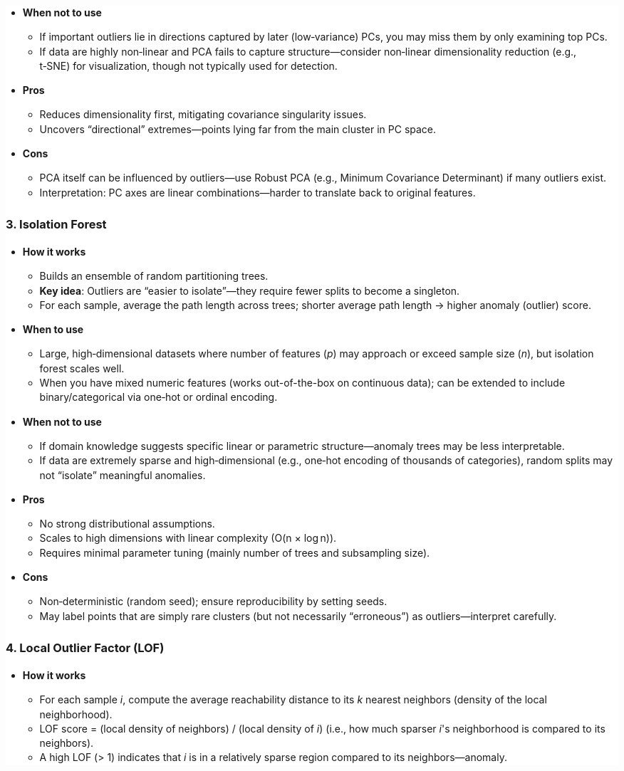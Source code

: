 - **When **not** to use**

  - If important outliers lie in directions captured by later (low‐variance) PCs, you may miss them by only examining top PCs.
  - If data are highly non‑linear and PCA fails to capture structure—consider non‑linear dimensionality reduction (e.g., t‑SNE) for visualization, though not typically used for detection.

- **Pros**

  - Reduces dimensionality first, mitigating covariance singularity issues.
  - Uncovers “directional” extremes—points lying far from the main cluster in PC space.

- **Cons**

  - PCA itself can be influenced by outliers—use Robust PCA (e.g., Minimum Covariance Determinant) if many outliers exist.
  - Interpretation: PC axes are linear combinations—harder to translate back to original features.

### 3. Isolation Forest

- **How it works**

  - Builds an ensemble of random partitioning trees.
  - **Key idea**: Outliers are “easier to isolate”—they require fewer splits to become a singleton.
  - For each sample, average the path length across trees; shorter average path length → higher anomaly (outlier) score.

- **When to use**

  - Large, high‑dimensional datasets where number of features (_p_) may approach or exceed sample size (_n_), but isolation forest scales well.
  - When you have mixed numeric features (works out-of-the-box on continuous data); can be extended to include binary/categorical via one‑hot or ordinal encoding.

- **When **not** to use**

  - If domain knowledge suggests specific linear or parametric structure—anomaly trees may be less interpretable.
  - If data are extremely sparse and high‑dimensional (e.g., one‑hot encoding of thousands of categories), random splits may not “isolate” meaningful anomalies.

- **Pros**

  - No strong distributional assumptions.
  - Scales to high dimensions with linear complexity (O(n × log n)).
  - Requires minimal parameter tuning (mainly number of trees and subsampling size).

- **Cons**

  - Non‑deterministic (random seed); ensure reproducibility by setting seeds.
  - May label points that are simply rare clusters (but not necessarily “erroneous”) as outliers—interpret carefully.

### 4. Local Outlier Factor (LOF)

- **How it works**

  - For each sample _i_, compute the average reachability distance to its _k_ nearest neighbors (density of the local neighborhood).
  - LOF score = (local density of neighbors) / (local density of _i_) (i.e., how much sparser _i_'s neighborhood is compared to its neighbors).
  - A high LOF (> 1) indicates that _i_ is in a relatively sparse region compared to its neighbors—anomaly.
